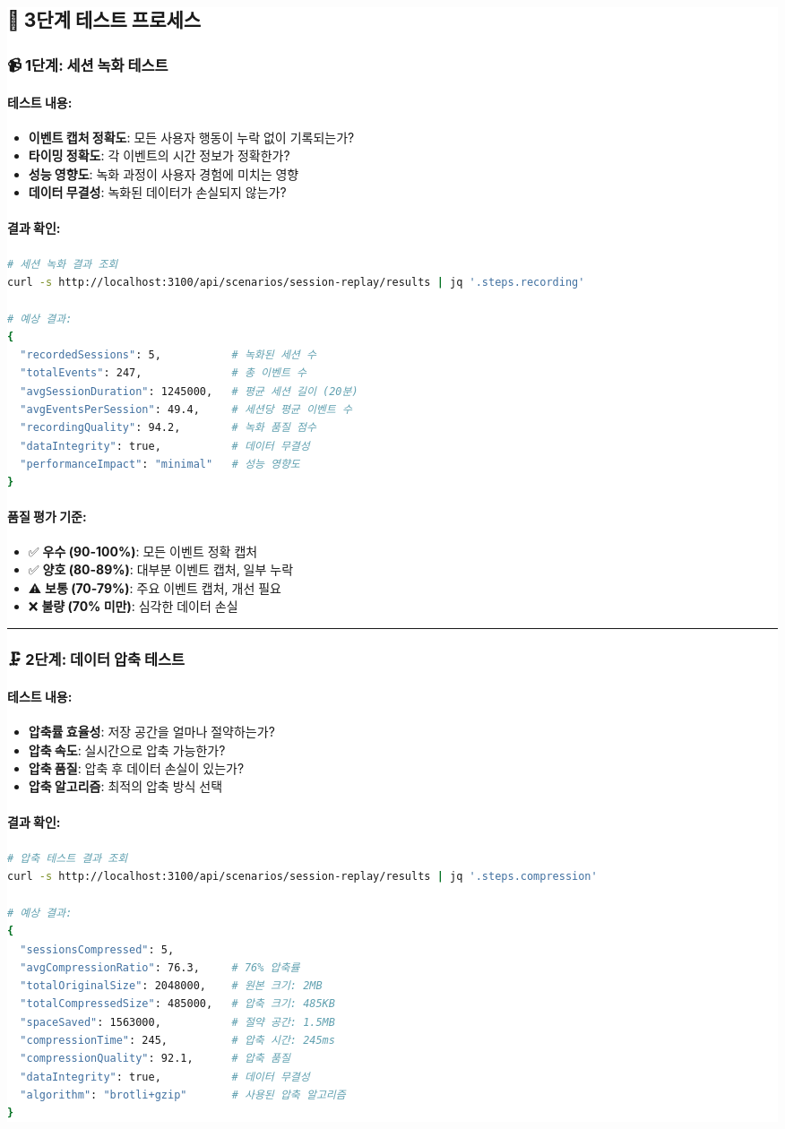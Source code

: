 
## 🔧 3단계 테스트 프로세스

### 📹 **1단계: 세션 녹화 테스트**

#### 테스트 내용:
- **이벤트 캡처 정확도**: 모든 사용자 행동이 누락 없이 기록되는가?
- **타이밍 정확도**: 각 이벤트의 시간 정보가 정확한가?
- **성능 영향도**: 녹화 과정이 사용자 경험에 미치는 영향
- **데이터 무결성**: 녹화된 데이터가 손실되지 않는가?

#### 결과 확인:
```bash
# 세션 녹화 결과 조회
curl -s http://localhost:3100/api/scenarios/session-replay/results | jq '.steps.recording'

# 예상 결과:
{
  "recordedSessions": 5,           # 녹화된 세션 수
  "totalEvents": 247,              # 총 이벤트 수
  "avgSessionDuration": 1245000,   # 평균 세션 길이 (20분)
  "avgEventsPerSession": 49.4,     # 세션당 평균 이벤트 수
  "recordingQuality": 94.2,        # 녹화 품질 점수
  "dataIntegrity": true,           # 데이터 무결성
  "performanceImpact": "minimal"   # 성능 영향도
}
```

#### 품질 평가 기준:
- ✅ **우수 (90-100%)**: 모든 이벤트 정확 캡처
- ✅ **양호 (80-89%)**: 대부분 이벤트 캡처, 일부 누락
- ⚠️ **보통 (70-79%)**: 주요 이벤트 캡처, 개선 필요
- ❌ **불량 (70% 미만)**: 심각한 데이터 손실

---

### 🗜️ **2단계: 데이터 압축 테스트**

#### 테스트 내용:
- **압축률 효율성**: 저장 공간을 얼마나 절약하는가?
- **압축 속도**: 실시간으로 압축 가능한가?
- **압축 품질**: 압축 후 데이터 손실이 있는가?
- **압축 알고리즘**: 최적의 압축 방식 선택

#### 결과 확인:
```bash
# 압축 테스트 결과 조회
curl -s http://localhost:3100/api/scenarios/session-replay/results | jq '.steps.compression'

# 예상 결과:
{
  "sessionsCompressed": 5,
  "avgCompressionRatio": 76.3,     # 76% 압축률
  "totalOriginalSize": 2048000,    # 원본 크기: 2MB
  "totalCompressedSize": 485000,   # 압축 크기: 485KB  
  "spaceSaved": 1563000,           # 절약 공간: 1.5MB
  "compressionTime": 245,          # 압축 시간: 245ms
  "compressionQuality": 92.1,      # 압축 품질
  "dataIntegrity": true,           # 데이터 무결성
  "algorithm": "brotli+gzip"       # 사용된 압축 알고리즘
}
```

